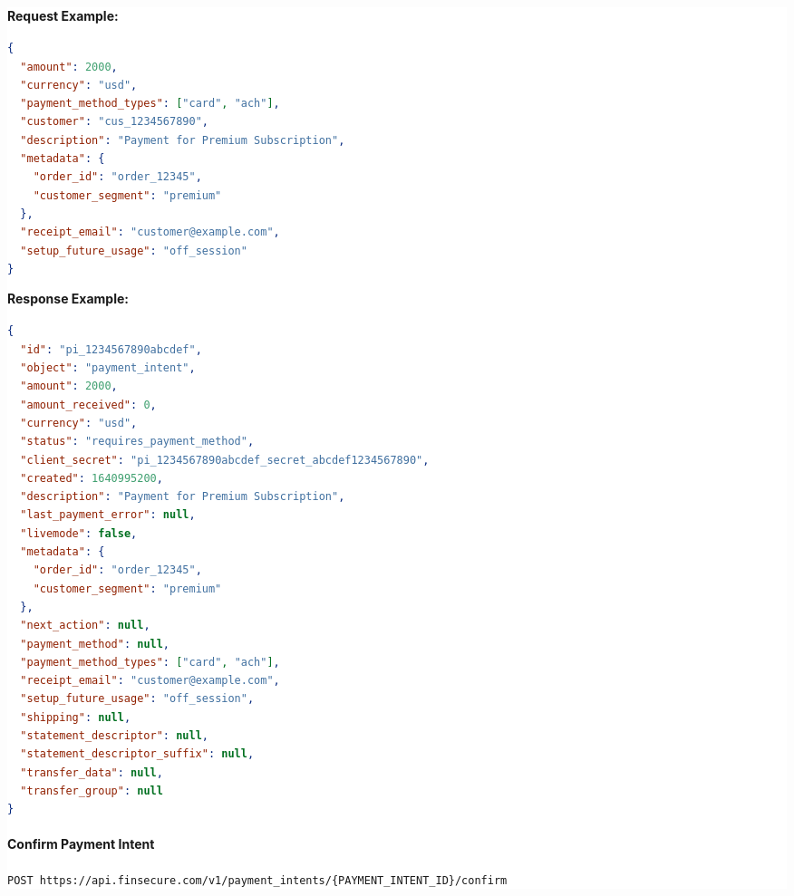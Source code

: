 **Request Example:**
```json
{
  "amount": 2000,
  "currency": "usd",
  "payment_method_types": ["card", "ach"],
  "customer": "cus_1234567890",
  "description": "Payment for Premium Subscription",
  "metadata": {
    "order_id": "order_12345",
    "customer_segment": "premium"
  },
  "receipt_email": "customer@example.com",
  "setup_future_usage": "off_session"
}
```

**Response Example:**
```json
{
  "id": "pi_1234567890abcdef",
  "object": "payment_intent",
  "amount": 2000,
  "amount_received": 0,
  "currency": "usd",
  "status": "requires_payment_method",
  "client_secret": "pi_1234567890abcdef_secret_abcdef1234567890",
  "created": 1640995200,
  "description": "Payment for Premium Subscription",
  "last_payment_error": null,
  "livemode": false,
  "metadata": {
    "order_id": "order_12345",
    "customer_segment": "premium"
  },
  "next_action": null,
  "payment_method": null,
  "payment_method_types": ["card", "ach"],
  "receipt_email": "customer@example.com",
  "setup_future_usage": "off_session",
  "shipping": null,
  "statement_descriptor": null,
  "statement_descriptor_suffix": null,
  "transfer_data": null,
  "transfer_group": null
}
```

#### Confirm Payment Intent

```http
POST https://api.finsecure.com/v1/payment_intents/{PAYMENT_INTENT_ID}/confirm
```
